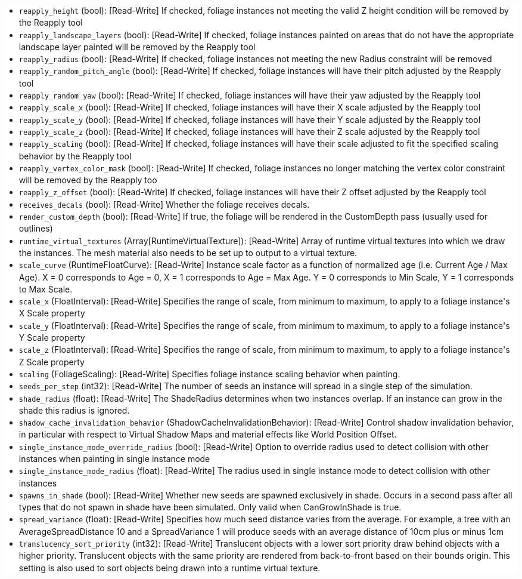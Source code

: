 - ``reapply_height`` (bool):  [Read-Write] If checked, foliage instances not meeting the valid Z height condition will be removed by the Reapply tool
- ``reapply_landscape_layers`` (bool):  [Read-Write] If checked, foliage instances painted on areas that do not have the appropriate landscape layer painted will be removed by the Reapply tool
- ``reapply_radius`` (bool):  [Read-Write] If checked, foliage instances not meeting the new Radius constraint will be removed
- ``reapply_random_pitch_angle`` (bool):  [Read-Write] If checked, foliage instances will have their pitch adjusted by the Reapply tool
- ``reapply_random_yaw`` (bool):  [Read-Write] If checked, foliage instances will have their yaw adjusted by the Reapply tool
- ``reapply_scale_x`` (bool):  [Read-Write] If checked, foliage instances will have their X scale adjusted by the Reapply tool
- ``reapply_scale_y`` (bool):  [Read-Write] If checked, foliage instances will have their Y scale adjusted by the Reapply tool
- ``reapply_scale_z`` (bool):  [Read-Write] If checked, foliage instances will have their Z scale adjusted by the Reapply tool
- ``reapply_scaling`` (bool):  [Read-Write] If checked, foliage instances will have their scale adjusted to fit the specified scaling behavior by the Reapply tool
- ``reapply_vertex_color_mask`` (bool):  [Read-Write] If checked, foliage instances no longer matching the vertex color constraint will be removed by the Reapply too
- ``reapply_z_offset`` (bool):  [Read-Write] If checked, foliage instances will have their Z offset adjusted by the Reapply tool
- ``receives_decals`` (bool):  [Read-Write] Whether the foliage receives decals.
- ``render_custom_depth`` (bool):  [Read-Write] If true, the foliage will be rendered in the CustomDepth pass (usually used for outlines)
- ``runtime_virtual_textures`` (Array[RuntimeVirtualTexture]):  [Read-Write] Array of runtime virtual textures into which we draw the instances.
  The mesh material also needs to be set up to output to a virtual texture.
- ``scale_curve`` (RuntimeFloatCurve):  [Read-Write] Instance scale factor as a function of normalized age (i.e. Current Age / Max Age).
  X = 0 corresponds to Age = 0, X = 1 corresponds to Age = Max Age.
  Y = 0 corresponds to Min Scale, Y = 1 corresponds to Max Scale.
- ``scale_x`` (FloatInterval):  [Read-Write] Specifies the range of scale, from minimum to maximum, to apply to a foliage instance's X Scale property
- ``scale_y`` (FloatInterval):  [Read-Write] Specifies the range of scale, from minimum to maximum, to apply to a foliage instance's Y Scale property
- ``scale_z`` (FloatInterval):  [Read-Write] Specifies the range of scale, from minimum to maximum, to apply to a foliage instance's Z Scale property
- ``scaling`` (FoliageScaling):  [Read-Write] Specifies foliage instance scaling behavior when painting.
- ``seeds_per_step`` (int32):  [Read-Write] The number of seeds an instance will spread in a single step of the simulation.
- ``shade_radius`` (float):  [Read-Write] The ShadeRadius determines when two instances overlap. If an instance can grow in the shade this radius is ignored.
- ``shadow_cache_invalidation_behavior`` (ShadowCacheInvalidationBehavior):  [Read-Write] Control shadow invalidation behavior, in particular with respect to Virtual Shadow Maps and material effects like World Position Offset.
- ``single_instance_mode_override_radius`` (bool):  [Read-Write] Option to override radius used to detect collision with other instances when painting in single instance mode
- ``single_instance_mode_radius`` (float):  [Read-Write] The radius used in single instance mode to detect collision with other instances
- ``spawns_in_shade`` (bool):  [Read-Write] Whether new seeds are spawned exclusively in shade. Occurs in a second pass after all types that do not spawn in shade have been simulated.
  Only valid when CanGrowInShade is true.
- ``spread_variance`` (float):  [Read-Write] Specifies how much seed distance varies from the average. For example, a tree with an AverageSpreadDistance 10 and a SpreadVariance 1 will produce seeds with an average distance of 10cm plus or minus 1cm
- ``translucency_sort_priority`` (int32):  [Read-Write] Translucent objects with a lower sort priority draw behind objects with a higher priority.
  Translucent objects with the same priority are rendered from back-to-front based on their bounds origin.
  This setting is also used to sort objects being drawn into a runtime virtual texture.

